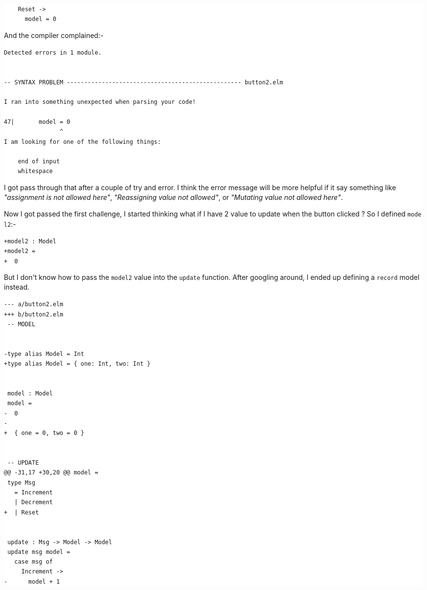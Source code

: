 ```
    Reset ->
      model = 0
```
And the compiler complained:-

```
Detected errors in 1 module.


-- SYNTAX PROBLEM -------------------------------------------------- button2.elm

I ran into something unexpected when parsing your code!

47|       model = 0
                ^
I am looking for one of the following things:

    end of input
    whitespace
```
I got pass through that after a couple of try and error. I think the error message will be more helpful if it say something like *"assignment is not allowed here"*, *"Reassigning value not allowed"*, or *"Mutating value not allowed here"*.

Now I got passed the first challenge, I started thinking what if I have 2 value to update when the button clicked ? So I defined `model2`:-

```
+model2 : Model
+model2 =
+  0
```

But I don't know how to pass the `model2` value into the `update` function. After googling around, I ended up defining a `record` model instead.

```
--- a/button2.elm
+++ b/button2.elm
 -- MODEL


-type alias Model = Int
+type alias Model = { one: Int, two: Int }


 model : Model
 model =
-  0
-
+  { one = 0, two = 0 }


 -- UPDATE
@@ -31,17 +30,20 @@ model =
 type Msg
   = Increment
   | Decrement
+  | Reset


 update : Msg -> Model -> Model
 update msg model =
   case msg of
     Increment ->
-      model + 1
```